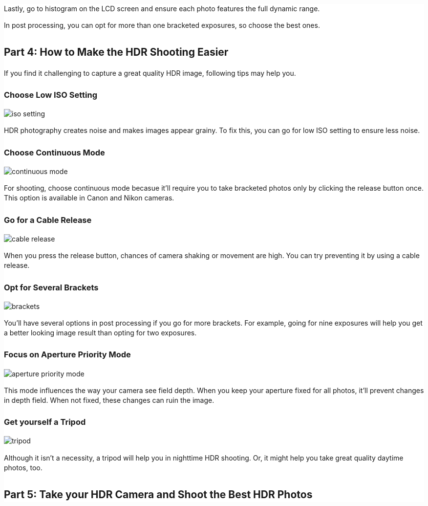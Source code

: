 Lastly, go to histogram on the LCD screen and ensure each photo features the full dynamic range.

In post processing, you can opt for more than one bracketed exposures, so choose the best ones.

## Part 4: How to Make the HDR Shooting Easier

If you find it challenging to capture a great quality HDR image, following tips may help you.

### Choose Low ISO Setting

![iso setting](https://images.wondershare.com/filmora/article-images/2022/11/help-you-choose-the-best-hdr-cameras-in-2022-12.jpg)

HDR photography creates noise and makes images appear grainy. To fix this, you can go for low ISO setting to ensure less noise.

### Choose Continuous Mode

![continuous mode](https://images.wondershare.com/filmora/article-images/2022/11/help-you-choose-the-best-hdr-cameras-in-2022-13.jpg)

For shooting, choose continuous mode becasue it’ll require you to take bracketed photos only by clicking the release button once. This option is available in Canon and Nikon cameras.

### Go for a Cable Release

![cable release](https://images.wondershare.com/filmora/article-images/2022/11/help-you-choose-the-best-hdr-cameras-in-2022-14.jpg)

When you press the release button, chances of camera shaking or movement are high. You can try preventing it by using a cable release.

### Opt for Several Brackets

![brackets](https://images.wondershare.com/filmora/article-images/2022/11/help-you-choose-the-best-hdr-cameras-in-2022-15.jpg)

You’ll have several options in post processing if you go for more brackets. For example, going for nine exposures will help you get a better looking image result than opting for two exposures.

### Focus on Aperture Priority Mode

![aperture priority mode](https://images.wondershare.com/filmora/article-images/2022/11/help-you-choose-the-best-hdr-cameras-in-2022-16.jpg)

This mode influences the way your camera see field depth. When you keep your aperture fixed for all photos, it’ll prevent changes in depth field. When not fixed, these changes can ruin the image.

### Get yourself a Tripod

![tripod](https://images.wondershare.com/filmora/article-images/2022/11/help-you-choose-the-best-hdr-cameras-in-2022-17.jpg)

Although it isn’t a necessity, a tripod will help you in nighttime HDR shooting. Or, it might help you take great quality daytime photos, too.

## Part 5: Take your HDR Camera and Shoot the Best HDR Photos
